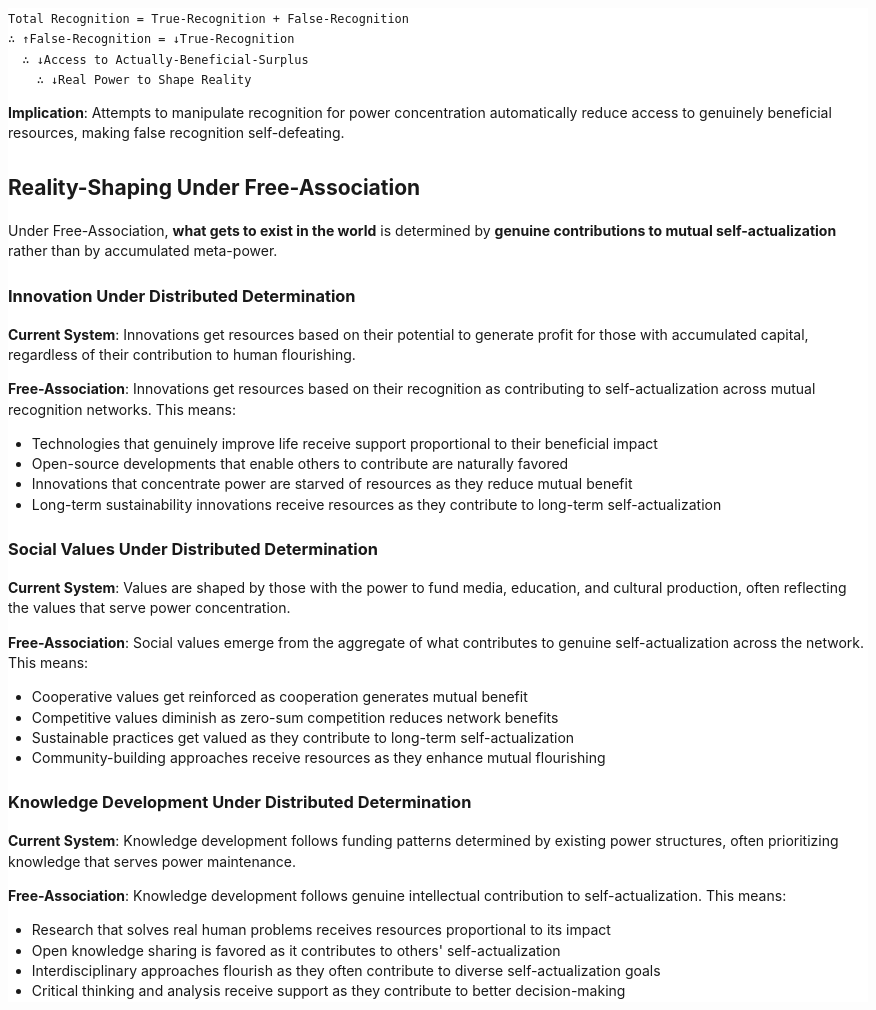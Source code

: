 ```
Total Recognition = True-Recognition + False-Recognition
∴ ↑False-Recognition = ↓True-Recognition
  ∴ ↓Access to Actually-Beneficial-Surplus
    ∴ ↓Real Power to Shape Reality
```

**Implication**: Attempts to manipulate recognition for power concentration automatically reduce access to genuinely beneficial resources, making false recognition self-defeating.

## Reality-Shaping Under Free-Association

Under Free-Association, **what gets to exist in the world** is determined by **genuine contributions to mutual self-actualization** rather than by accumulated meta-power.

### Innovation Under Distributed Determination

**Current System**: Innovations get resources based on their potential to generate profit for those with accumulated capital, regardless of their contribution to human flourishing.

**Free-Association**: Innovations get resources based on their recognition as contributing to self-actualization across mutual recognition networks. This means:

- Technologies that genuinely improve life receive support proportional to their beneficial impact
- Open-source developments that enable others to contribute are naturally favored
- Innovations that concentrate power are starved of resources as they reduce mutual benefit
- Long-term sustainability innovations receive resources as they contribute to long-term self-actualization

### Social Values Under Distributed Determination

**Current System**: Values are shaped by those with the power to fund media, education, and cultural production, often reflecting the values that serve power concentration.

**Free-Association**: Social values emerge from the aggregate of what contributes to genuine self-actualization across the network. This means:

- Cooperative values get reinforced as cooperation generates mutual benefit
- Competitive values diminish as zero-sum competition reduces network benefits
- Sustainable practices get valued as they contribute to long-term self-actualization
- Community-building approaches receive resources as they enhance mutual flourishing

### Knowledge Development Under Distributed Determination

**Current System**: Knowledge development follows funding patterns determined by existing power structures, often prioritizing knowledge that serves power maintenance.

**Free-Association**: Knowledge development follows genuine intellectual contribution to self-actualization. This means:

- Research that solves real human problems receives resources proportional to its impact
- Open knowledge sharing is favored as it contributes to others' self-actualization
- Interdisciplinary approaches flourish as they often contribute to diverse self-actualization goals
- Critical thinking and analysis receive support as they contribute to better decision-making
